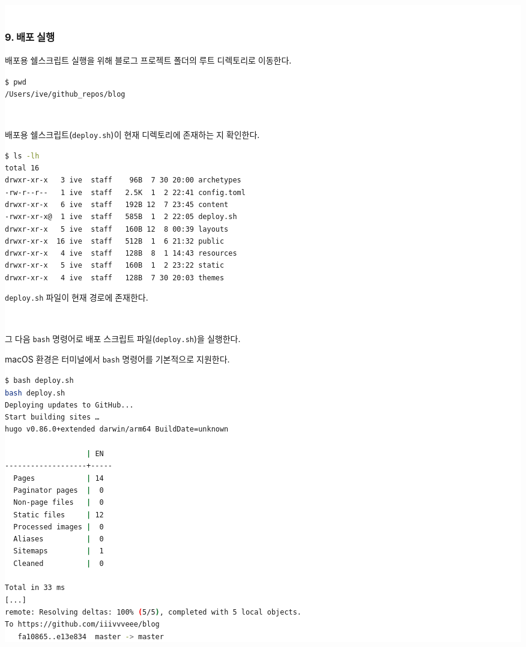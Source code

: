 <br>

### 9. 배포 실행

배포용 쉘스크립트 실행을 위해 블로그 프로젝트 폴더의 루트 디렉토리로 이동한다.  

```bash
$ pwd
/Users/ive/github_repos/blog
```

<br>

배포용 쉘스크립트(`deploy.sh`)이 현재 디렉토리에 존재하는 지 확인한다.  

```bash
$ ls -lh
total 16
drwxr-xr-x   3 ive  staff    96B  7 30 20:00 archetypes
-rw-r--r--   1 ive  staff   2.5K  1  2 22:41 config.toml
drwxr-xr-x   6 ive  staff   192B 12  7 23:45 content
-rwxr-xr-x@  1 ive  staff   585B  1  2 22:05 deploy.sh
drwxr-xr-x   5 ive  staff   160B 12  8 00:39 layouts
drwxr-xr-x  16 ive  staff   512B  1  6 21:32 public
drwxr-xr-x   4 ive  staff   128B  8  1 14:43 resources
drwxr-xr-x   5 ive  staff   160B  1  2 23:22 static
drwxr-xr-x   4 ive  staff   128B  7 30 20:03 themes
```

`deploy.sh` 파일이 현재 경로에 존재한다.  

<br>

그 다음 `bash` 명령어로 배포 스크립트 파일(`deploy.sh`)을 실행한다.  

macOS 환경은 터미널에서 `bash` 명령어를 기본적으로 지원한다.  

```bash
$ bash deploy.sh
bash deploy.sh
Deploying updates to GitHub...
Start building sites … 
hugo v0.86.0+extended darwin/arm64 BuildDate=unknown

                   | EN  
-------------------+-----
  Pages            | 14  
  Paginator pages  |  0  
  Non-page files   |  0  
  Static files     | 12  
  Processed images |  0  
  Aliases          |  0  
  Sitemaps         |  1  
  Cleaned          |  0  

Total in 33 ms
[...]
remote: Resolving deltas: 100% (5/5), completed with 5 local objects.
To https://github.com/iiivvveee/blog
   fa10865..e13e834  master -> master
```
